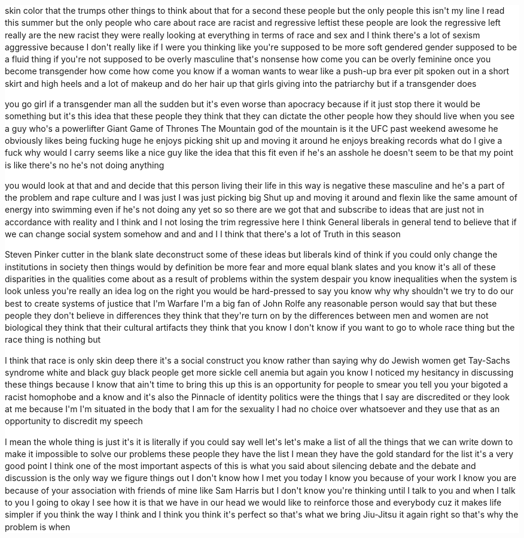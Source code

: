 skin color that the trumps other things to think about that for a second these people but the only people this isn't my line I read this summer but the only people who care about race are racist and regressive leftist these people are look the regressive left really are the new racist they were really looking at everything in terms of race and sex and I think there's a lot of sexism aggressive because I don't really like if I were you thinking like you're supposed to be more soft gendered gender supposed to be a fluid thing if you're not supposed to be overly masculine that's nonsense how come you can be overly feminine once you become transgender how come how come you know if a woman wants to wear like a push-up bra ever pit spoken out in a short skirt and high heels and a lot of makeup and do her hair up that girls giving into the patriarchy but if a transgender does

<timemark seconds="7393" />

you go girl if a transgender man all the sudden but it's even worse than apocracy because if it just stop there it would be something but it's this idea that these people they think that they can dictate the other people how they should live when you see a guy who's a powerlifter Giant Game of Thrones The Mountain god of the mountain is it the UFC past weekend awesome he obviously likes being fucking huge he enjoys picking shit up and moving it around he enjoys breaking records what do I give a fuck why would I carry seems like a nice guy like the idea that this fit even if he's an asshole he doesn't seem to be that my point is like there's no he's not doing anything

<timemark seconds="7453" />

you would look at that and and decide that this person living their life in this way is negative these masculine and he's a part of the problem and rape culture and I was just I was just picking big Shut up and moving it around and flexin like the same amount of energy into swimming even if he's not doing any yet so so there are we got that and subscribe to ideas that are just not in accordance with reality and I think and I not losing the trim regressive here I think General liberals in general tend to believe that if we can change social system somehow and and and I I think that there's a lot of Truth in this season

<timemark seconds="7513" />

Steven Pinker cutter in the blank slate deconstruct some of these ideas but liberals kind of think if you could only change the institutions in society then things would by definition be more fear and more equal blank slates and you know it's all of these disparities in the qualities come about as a result of problems within the system despair you know inequalities when the system is look unless you're really an idea log on the right you would be hard-pressed to say you know why why shouldn't we try to do our best to create systems of justice that I'm Warfare I'm a big fan of John Rolfe any reasonable person would say that but these people they don't believe in differences they think that they're turn on by the differences between men and women are not biological they think that their cultural artifacts they think that you know I don't know if you want to go to whole race thing but the race thing is nothing but

<timemark seconds="7573" />

I think that race is only skin deep there it's a social construct you know rather than saying why do Jewish women get Tay-Sachs syndrome white and black guy black people get more sickle cell anemia but again you know I noticed my hesitancy in discussing these things because I know that ain't time to bring this up this is an opportunity for people to smear you tell you your bigoted a racist homophobe and a know and it's also the Pinnacle of identity politics were the things that I say are discredited or they look at me because I'm I'm situated in the body that I am for the sexuality I had no choice over whatsoever and they use that as an opportunity to discredit my speech

<timemark seconds="7615" />

I mean the whole thing is just it's it is literally if you could say well let's let's make a list of all the things that we can write down to make it impossible to solve our problems these people they have the list I mean they have the gold standard for the list it's a very good point I think one of the most important aspects of this is what you said about silencing debate and the debate and discussion is the only way we figure things out I don't know how I met you today I know you because of your work I know you are because of your association with friends of mine like Sam Harris but I don't know you're thinking until I talk to you and when I talk to you I going to okay I see how it is that we have in our head we would like to reinforce those and everybody cuz it makes life simpler if you think the way I think and I think you think it's perfect so that's what we bring Jiu-Jitsu it again right so that's why the problem is when
